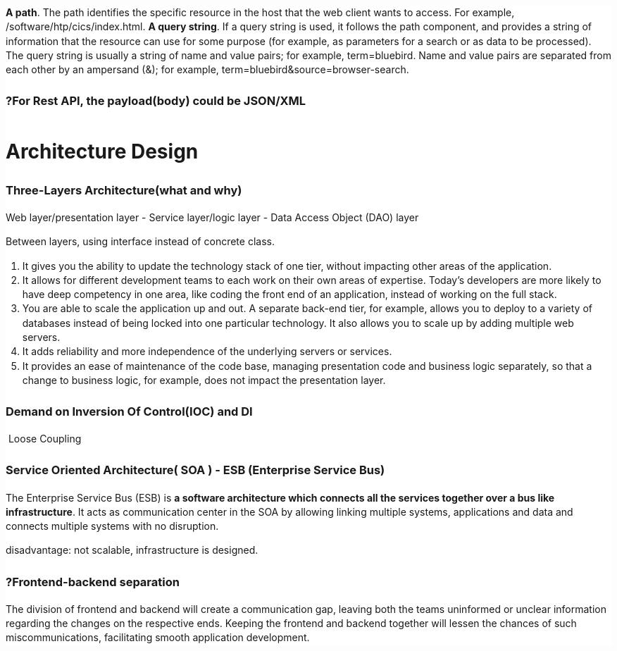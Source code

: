 **A path**. The path identifies the specific resource in the host that the web client wants to access. For example, /software/htp/cics/index.html.
**A query string**. If a query string is used, it follows the path component, and provides a string of information that the resource can use for some purpose (for example, as parameters for a search or as data to be processed). The query string is usually a string of name and value pairs; for example, term=bluebird. Name and value pairs are separated from each other by an ampersand (&); for example, term=bluebird&source=browser-search.



### ?For Rest API, the payload(body) could be JSON/XML

# Architecture Design

### Three-Layers Architecture(what and why)

Web layer/presentation layer - Service layer/logic layer - Data Access Object (DAO) layer

Between layers, using interface instead of concrete class. 

1. It gives you the ability to update the technology stack of one tier, without impacting other areas of the application.
2. It allows for different development teams to each work on their own areas of expertise. Today’s developers are more likely to have deep competency in one area, like coding the front end of an application, instead of working on the full stack.
3. You are able to scale the application up and out. A separate back-end tier, for example, allows you to deploy to a variety of databases instead of being locked into one particular technology. It also allows you to scale up by adding multiple web servers.
4. It adds reliability and more independence of the underlying servers or services.
5. It provides an ease of maintenance of the code base, managing presentation code and business logic separately, so that a change to business logic, for example, does not impact the presentation layer.

### Demand on Inversion Of Control(IOC) and DI

​	Loose Coupling

### Service Oriented Architecture( SOA ) - ESB (Enterprise Service Bus)

The Enterprise Service Bus (ESB) is **a software architecture which connects all the services together over a bus like infrastructure**. It acts as communication center in the SOA by allowing linking multiple systems, applications and data and connects multiple systems with no disruption.

disadvantage: not scalable, infrastructure is designed.

### ?Frontend-backend separation

The division of frontend and backend will create a communication gap, leaving both the teams uninformed or unclear information regarding the changes on the respective ends. Keeping the frontend and backend together will lessen the chances of such miscommunications, facilitating smooth application development.
